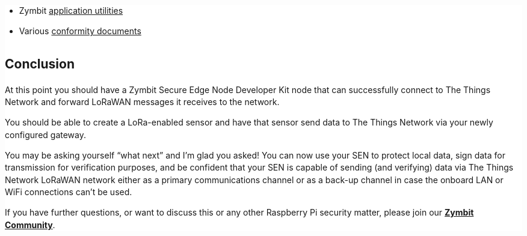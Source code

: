 * Zymbit [application utilities](https://docs.zymbit.com/api/api_docs_intro/?utm_source=hashnode&utm_medium=web&utm_term=apps)
    
* Various [conformity documents](https://docs.zymbit.com/reference/conformity/?utm_source=hashnode&utm_medium=web&utm_term=conformity)
    

## Conclusion

At this point you should have a Zymbit Secure Edge Node Developer Kit node that can successfully connect to The Things Network and forward LoRaWAN messages it receives to the network.

You should be able to create a LoRa-enabled sensor and have that sensor send data to The Things Network via your newly configured gateway.

You may be asking yourself “what next” and I’m glad you asked! You can now use your SEN to protect local data, sign data for transmission for verification purposes, and be confident that your SEN is capable of sending (and verifying) data via The Things Network LoRaWAN network either as a primary communications channel or as a back-up channel in case the onboard LAN or WiFi connections can’t be used.

If you have further questions, or want to discuss this or any other Raspberry Pi security matter, please join our [**Zymbit Community**](https://community.zymbit.com/t/adding-a-lorawan-card-to-your-sen/1718).